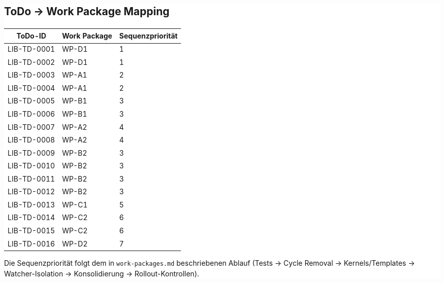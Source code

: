 ## ToDo → Work Package Mapping

| ToDo-ID | Work Package | Sequenzpriorität |
| --- | --- | --- |
| LIB-TD-0001 | WP-D1 | 1 |
| LIB-TD-0002 | WP-D1 | 1 |
| LIB-TD-0003 | WP-A1 | 2 |
| LIB-TD-0004 | WP-A1 | 2 |
| LIB-TD-0005 | WP-B1 | 3 |
| LIB-TD-0006 | WP-B1 | 3 |
| LIB-TD-0007 | WP-A2 | 4 |
| LIB-TD-0008 | WP-A2 | 4 |
| LIB-TD-0009 | WP-B2 | 3 |
| LIB-TD-0010 | WP-B2 | 3 |
| LIB-TD-0011 | WP-B2 | 3 |
| LIB-TD-0012 | WP-B2 | 3 |
| LIB-TD-0013 | WP-C1 | 5 |
| LIB-TD-0014 | WP-C2 | 6 |
| LIB-TD-0015 | WP-C2 | 6 |
| LIB-TD-0016 | WP-D2 | 7 |

Die Sequenzpriorität folgt dem in `work-packages.md` beschriebenen Ablauf (Tests → Cycle Removal → Kernels/Templates → Watcher-Isolation → Konsolidierung → Rollout-Kontrollen).
